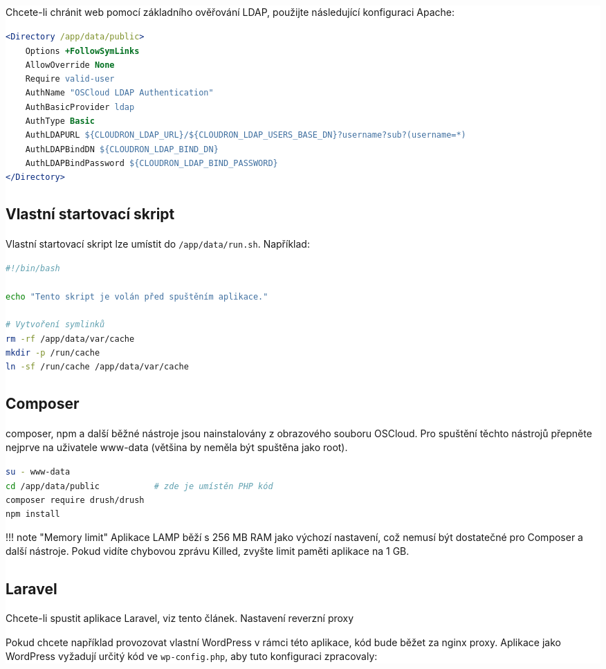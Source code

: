 Chcete-li chránit web pomocí základního ověřování LDAP, použijte následující konfiguraci Apache:

```apache
<Directory /app/data/public>
    Options +FollowSymLinks
    AllowOverride None
    Require valid-user
    AuthName "OSCloud LDAP Authentication"
    AuthBasicProvider ldap
    AuthType Basic
    AuthLDAPURL ${CLOUDRON_LDAP_URL}/${CLOUDRON_LDAP_USERS_BASE_DN}?username?sub?(username=*)
    AuthLDAPBindDN ${CLOUDRON_LDAP_BIND_DN}
    AuthLDAPBindPassword ${CLOUDRON_LDAP_BIND_PASSWORD}
</Directory>
```

## Vlastní startovací skript

Vlastní startovací skript lze umístit do `/app/data/run.sh`. Například:

```bash
#!/bin/bash

echo "Tento skript je volán před spuštěním aplikace."

# Vytvoření symlinků
rm -rf /app/data/var/cache
mkdir -p /run/cache
ln -sf /run/cache /app/data/var/cache
```

## Composer

composer, npm a další běžné nástroje jsou nainstalovány z obrazového souboru OSCloud. Pro spuštění těchto nástrojů přepněte nejprve na uživatele www-data (většina by neměla být spuštěna jako root).

```bash
su - www-data
cd /app/data/public           # zde je umístěn PHP kód
composer require drush/drush
npm install
```
!!! note "Memory limit"
Aplikace LAMP běží s 256 MB RAM jako výchozí nastavení, což nemusí být dostatečné pro Composer a další nástroje. Pokud vidíte chybovou zprávu Killed, zvyšte limit paměti aplikace na 1 GB.

## Laravel

Chcete-li spustit aplikace Laravel, viz tento článek.
Nastavení reverzní proxy

Pokud chcete například provozovat vlastní WordPress v rámci této aplikace, kód bude běžet za nginx proxy. Aplikace jako WordPress vyžadují určitý kód ve `wp-config.php`, aby tuto konfiguraci zpracovaly:
